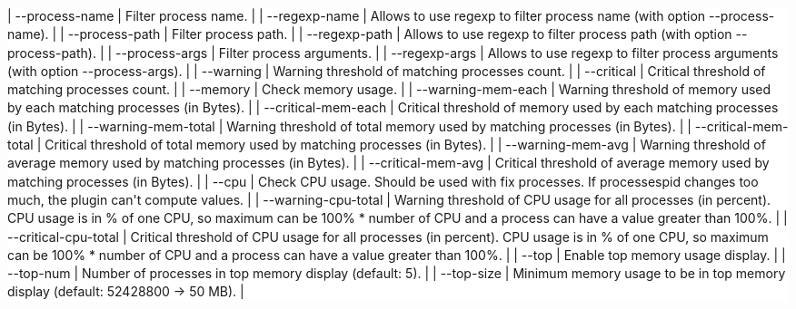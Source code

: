 | --process-name            | Filter process name.                                                                                                                                                                                                                          |
| --regexp-name             | Allows to use regexp to filter process name (with option --process-name).                                                                                                                                                                     |
| --process-path            | Filter process path.                                                                                                                                                                                                                          |
| --regexp-path             | Allows to use regexp to filter process path (with option --process-path).                                                                                                                                                                     |
| --process-args            | Filter process arguments.                                                                                                                                                                                                                     |
| --regexp-args             | Allows to use regexp to filter process arguments (with option --process-args).                                                                                                                                                                |
| --warning                 | Warning threshold of matching processes count.                                                                                                                                                                                                |
| --critical                | Critical threshold of matching processes count.                                                                                                                                                                                               |
| --memory                  | Check memory usage.                                                                                                                                                                                                                           |
| --warning-mem-each        | Warning threshold of memory used by each matching processes (in Bytes).                                                                                                                                                                       |
| --critical-mem-each       | Critical threshold of memory used by each matching processes (in Bytes).                                                                                                                                                                      |
| --warning-mem-total       | Warning threshold of total memory used by matching processes (in Bytes).                                                                                                                                                                      |
| --critical-mem-total      | Critical threshold of total memory used by matching processes (in Bytes).                                                                                                                                                                     |
| --warning-mem-avg         | Warning threshold of average memory used by matching processes (in Bytes).                                                                                                                                                                    |
| --critical-mem-avg        | Critical threshold of average memory used by matching processes (in Bytes).                                                                                                                                                                   |
| --cpu                     | Check CPU usage. Should be used with fix processes. If processespid changes too much, the plugin can't compute values.                                                                                                                        |
| --warning-cpu-total       | Warning threshold of CPU usage for all processes (in percent). CPU usage is in % of one CPU, so maximum can be 100% * number of CPU and a process can have a value greater than 100%.                                                         |
| --critical-cpu-total      | Critical threshold of CPU usage for all processes (in percent). CPU usage is in % of one CPU, so maximum can be 100% * number of CPU and a process can have a value greater than 100%.                                                        |
| --top                     | Enable top memory usage display.                                                                                                                                                                                                              |
| --top-num                 | Number of processes in top memory display (default: 5).                                                                                                                                                                                       |
| --top-size                | Minimum memory usage to be in top memory display (default: 52428800 -\> 50 MB).                                                                                                                                                               |

</TabItem>
<TabItem value="proc-corosync-qnetd" label="proc-corosync-qnetd">
